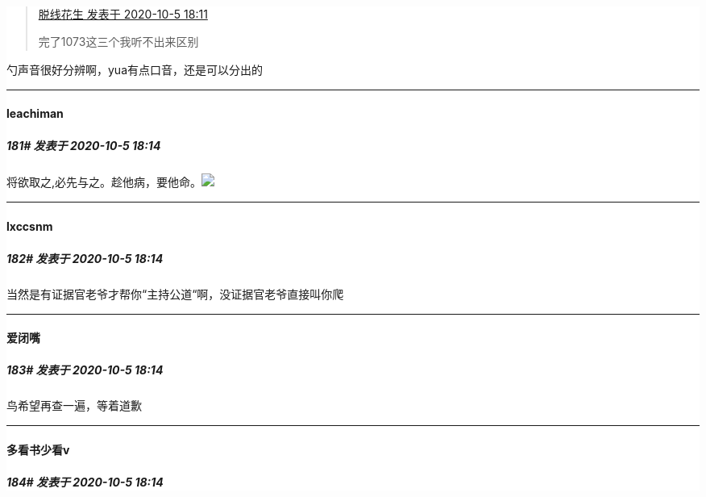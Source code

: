 

<blockquote><a href="httphttps://bbs.saraba1st.com/2b/forum.php?mod=redirect&amp;goto=findpost&amp;pid=48959011&amp;ptid=1963398" target="_blank">脱线花生 发表于 2020-10-5 18:11</a>

完了1073这三个我听不出来区别</blockquote>
勺声音很好分辨啊，yua有点口音，还是可以分出的







-----

####  leachiman  
##### 181#       发表于 2020-10-5 18:14




将欲取之,必先与之。趁他病，要他命。<img src="https://static.saraba1st.com/image/smiley/face2017/089.png" referrerpolicy="no-referrer">







-----

####  lxccsnm  
##### 182#       发表于 2020-10-5 18:14




当然是有证据官老爷才帮你“主持公道“啊，没证据官老爷直接叫你爬







-----

####  爱闭嘴  
##### 183#       发表于 2020-10-5 18:14




鸟希望再查一遍，等着道歉







-----

####  多看书少看v  
##### 184#       发表于 2020-10-5 18:14



